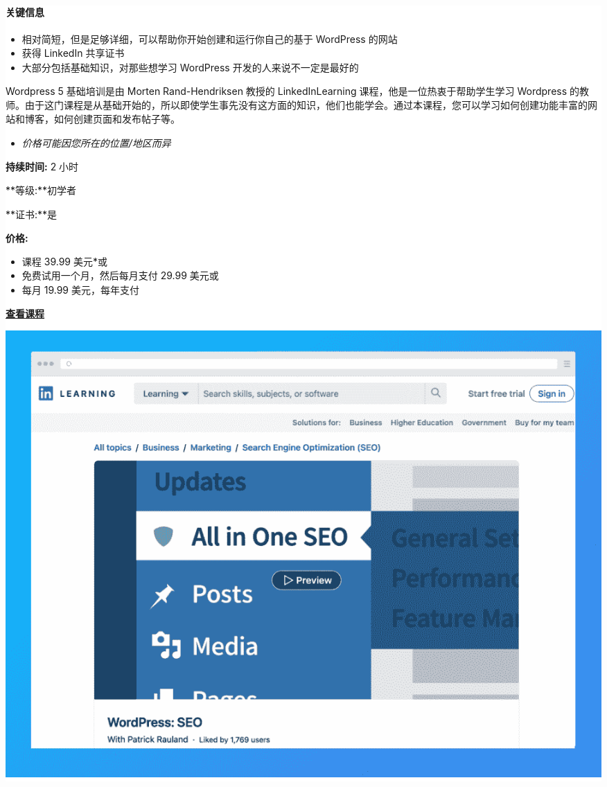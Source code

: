 #### **关键信息**

*   相对简短，但是足够详细，可以帮助你开始创建和运行你自己的基于 WordPress 的网站
*   获得 LinkedIn 共享证书
*   大部分包括基础知识，对那些想学习 WordPress 开发的人来说不一定是最好的

Wordpress 5 基础培训是由 Morten Rand-Hendriksen 教授的 LinkedInLearning 课程，他是一位热衷于帮助学生学习 Wordpress 的教师。由于这门课程是从基础开始的，所以即使学生事先没有这方面的知识，他们也能学会。通过本课程，您可以学习如何创建功能丰富的网站和博客，如何创建页面和发布帖子等。

* *价格可能因您所在的位置/地区而异*

**持续时间:** 2 小时

**等级:**初学者

**证书:**是

**价格:**

*   课程 39.99 美元*或
*   免费试用一个月，然后每月支付 29.99 美元或
*   每月 19.99 美元，每年支付

**[查看课程](https://linkedin-learning.pxf.io/WD30mn)**

[**![](img/aa93d9e964645b4e59105ea029604b6f.png)**](https://linkedin-learning.pxf.io/EavWon)
